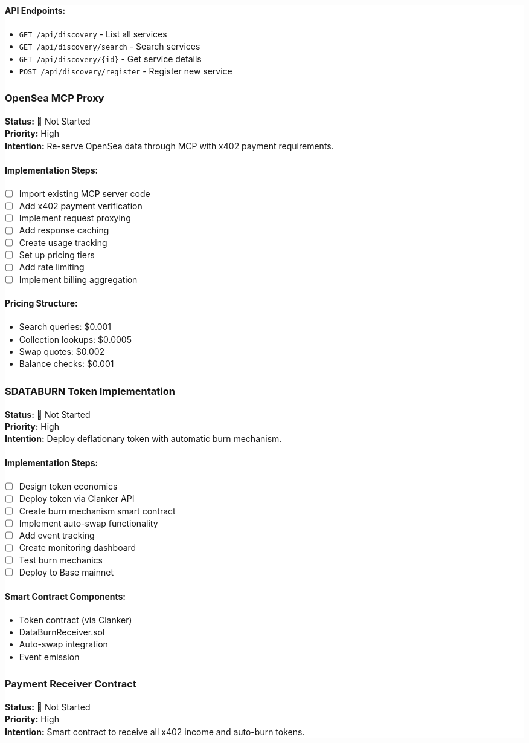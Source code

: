 #### API Endpoints:
- `GET /api/discovery` - List all services
- `GET /api/discovery/search` - Search services
- `GET /api/discovery/{id}` - Get service details
- `POST /api/discovery/register` - Register new service

### OpenSea MCP Proxy
**Status:** 🔴 Not Started  
**Priority:** High  
**Intention:** Re-serve OpenSea data through MCP with x402 payment requirements.

#### Implementation Steps:
- [ ] Import existing MCP server code
- [ ] Add x402 payment verification
- [ ] Implement request proxying
- [ ] Add response caching
- [ ] Create usage tracking
- [ ] Set up pricing tiers
- [ ] Add rate limiting
- [ ] Implement billing aggregation

#### Pricing Structure:
- Search queries: $0.001
- Collection lookups: $0.0005
- Swap quotes: $0.002
- Balance checks: $0.001

### $DATABURN Token Implementation
**Status:** 🔴 Not Started  
**Priority:** High  
**Intention:** Deploy deflationary token with automatic burn mechanism.

#### Implementation Steps:
- [ ] Design token economics
- [ ] Deploy token via Clanker API
- [ ] Create burn mechanism smart contract
- [ ] Implement auto-swap functionality
- [ ] Add event tracking
- [ ] Create monitoring dashboard
- [ ] Test burn mechanics
- [ ] Deploy to Base mainnet

#### Smart Contract Components:
- Token contract (via Clanker)
- DataBurnReceiver.sol
- Auto-swap integration
- Event emission

### Payment Receiver Contract
**Status:** 🔴 Not Started  
**Priority:** High  
**Intention:** Smart contract to receive all x402 income and auto-burn tokens.
